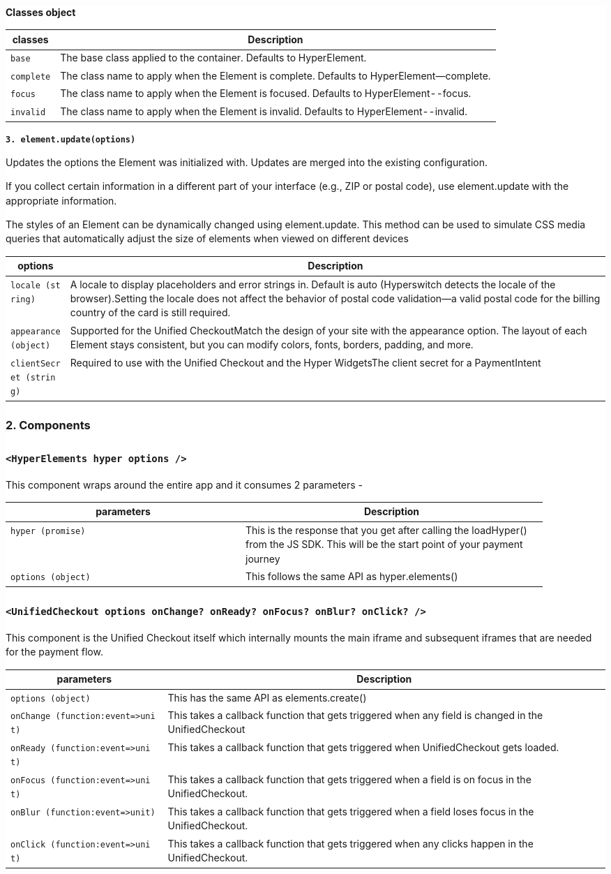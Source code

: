 

**Classes object**

| classes    | Description                                                                              |
| ---------- | ---------------------------------------------------------------------------------------- |
| `base`     | The base class applied to the container. Defaults to HyperElement.                       |
| `complete` | The class name to apply when the Element is complete. Defaults to HyperElement—complete. |
| `focus`    | The class name to apply when the Element is focused. Defaults to HyperElement--focus.    |
| `invalid`  | The class name to apply when the Element is invalid. Defaults to HyperElement--invalid.  |



**`3. element.update(options)`**

Updates the options the Element was initialized with. Updates are merged into the existing configuration.

If you collect certain information in a different part of your interface (e.g., ZIP or postal code), use element.update with the appropriate information.

The styles of an Element can be dynamically changed using element.update. This method can be used to simulate CSS media queries that automatically adjust the size of elements when viewed on different devices

| options                 | Description                                                                                                                                                                                                                                                                 |
| ----------------------- | --------------------------------------------------------------------------------------------------------------------------------------------------------------------------------------------------------------------------------------------------------------------------- |
| `locale (string)`       | A locale to display placeholders and error strings in. Default is auto (Hyperswitch detects the locale of the browser).Setting the locale does not affect the behavior of postal code validation—a valid postal code for the billing country of the card is still required. |
| `appearance (object)`   | Supported for the Unified CheckoutMatch the design of your site with the appearance option. The layout of each Element stays consistent, but you can modify colors, fonts, borders, padding, and more.                                                                      |
| `clientSecret (string)` | Required to use with the Unified Checkout and the Hyper WidgetsThe client secret for a PaymentIntent                                                                                                                                                                        |



### 2. Components

### `<HyperElements hyper options />`

This component wraps around the entire app and it consumes 2 parameters -

<table><thead><tr><th width="323">parameters</th><th width="419">Description</th></tr></thead><tbody><tr><td><code>hyper (promise)</code></td><td>This is the response that you get after calling the  loadHyper() from the JS SDK. This will be the start point of your payment journey</td></tr><tr><td><code>options (object)</code></td><td>This follows the same API as hyper.elements()</td></tr></tbody></table>



### `<UnifiedCheckout options onChange? onReady? onFocus? onBlur? onClick? />`

This component is the Unified Checkout itself which internally mounts the main iframe and subsequent iframes that are needed for the payment flow.&#x20;

| parameters                        | Description                                                                                          |
| --------------------------------- | ---------------------------------------------------------------------------------------------------- |
| `options (object)`                | This has the same API as elements.create()                                                           |
| `onChange (function:event=>unit)` | This takes a callback function that gets triggered when any field is changed in the UnifiedCheckout  |
| `onReady (function:event=>unit)`  | This takes a callback function that gets triggered when UnifiedCheckout gets loaded.                 |
| `onFocus (function:event=>unit)`  | This takes a callback function that gets triggered when a field is on focus in the UnifiedCheckout.  |
| `onBlur (function:event=>unit)`   | This takes a callback function that gets triggered when a field loses focus in the UnifiedCheckout.  |
| `onClick (function:event=>unit)`  | This takes a callback function that gets triggered when any clicks happen in the UnifiedCheckout.    |
